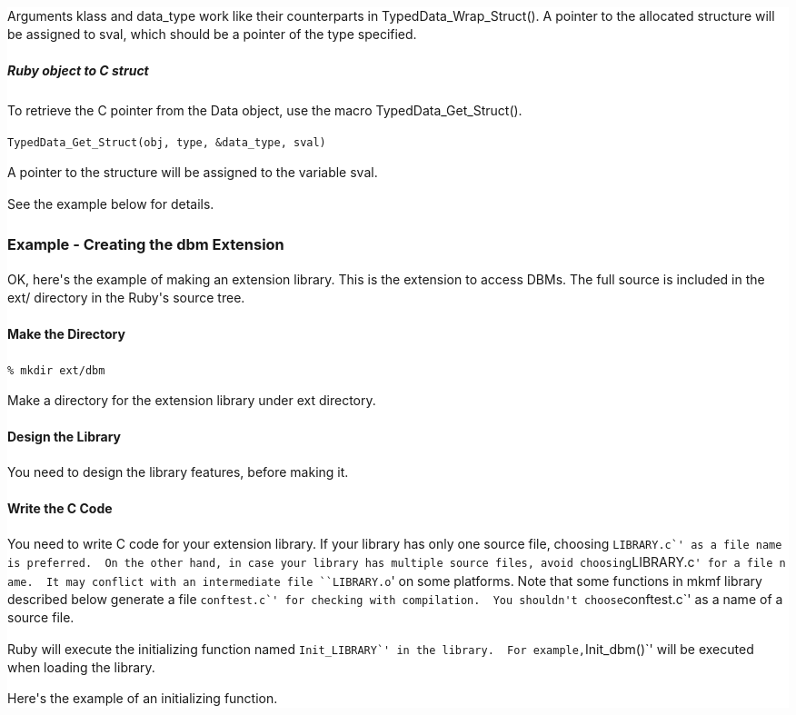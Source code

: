 Arguments klass and data\_type work like their counterparts in
TypedData\_Wrap\_Struct(). A pointer to the allocated structure will be
assigned to sval, which should be a pointer of the type specified.

##### Ruby object to C struct[](#ruby-object-to-c-struct)

To retrieve the C pointer from the Data object, use the macro
TypedData\_Get\_Struct().


```
TypedData_Get_Struct(obj, type, &data_type, sval)
```

A pointer to the structure will be assigned to the variable sval.

See the example below for details.

### Example - Creating the dbm Extension[](#example---creating-the-dbm-extension)

OK, here's the example of making an extension library. This is the
extension to access DBMs. The full source is included in the ext/
directory in the Ruby's source tree.

#### Make the Directory[](#make-the-directory)


```
% mkdir ext/dbm
```

Make a directory for the extension library under ext directory.

#### Design the Library[](#design-the-library)

You need to design the library features, before making it.

#### Write the C Code[](#write-the-c-code)

You need to write C code for your extension library. If your library has
only one source file, choosing `` LIBRARY.c`' as a file name is
preferred.  On the
other hand, in case your library has multiple source files, avoid
choosing
 ``LIBRARY.c`' for a file name.  It may conflict with an intermediate
file
``LIBRARY.o`' on some platforms. Note that some functions in mkmf
library described below generate a file `` conftest.c`' for checking
with compilation. 
You shouldn't choose ``conftest.c\`' as a name of a source file.

Ruby will execute the initializing function named `` Init_LIBRARY`' in
the
library.  For example, ``Init\_dbm()\`' will be executed when loading
the library.

Here's the example of an initializing function.
